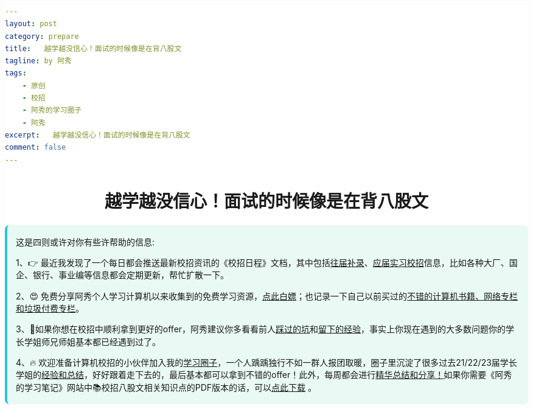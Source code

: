 ```yaml
---
layout: post
category: prepare
title:   越学越没信心！面试的时候像是在背八股文
tagline: by 阿秀
tags:
    - 原创
    - 校招
    - 阿秀的学习圈子
    - 阿秀
excerpt:   越学越没信心！面试的时候像是在背八股文
comment: false
---
```






<h1 align="center">
  越学越没信心！面试的时候像是在背八股文
</h1>
<div style="border-color: #24C6DC;
            background-color: #e9f9f3;         
            margin: 1rem 0;
        padding: .25rem 1rem;
        border-left-width: .3rem;
        border-left-style: solid;
        border-radius: .5rem;
        color: inherit;">
  <p>这是四则或许对你有些许帮助的信息:</p>
  <p>1、👉 最近我发现了一个每日都会推送最新校招资讯的《校招日程》文档，其中包括<a style="text-decoration: underline" href="https://flowus.cn/share/ee50d5eb-3cd5-4f74-880e-95b215dd4ff2" target="_blank">往届补录</a>、<a style="text-decoration: underline" href="https://flowus.cn/share/5f327c98-1e31-46c8-b86b-5ac6105e021f" target="_blank">应届实习校招</a>信息，比如各种大厂、国企、银行、事业编等信息都会定期更新，帮忙扩散一下。</p>  
  <p>2、😍
    免费分享阿秀个人学习计算机以来收集到的免费学习资源，<a style="text-decoration: underline" href="/notes/07-resources/01-free/01-introduce.html" target="_blank">点此白嫖</a>；也记录一下自己以前买过的<a style="text-decoration: underline" href="/notes/07-resources/02-precious.html" target="_blank">不错的计算机书籍、网络专栏和垃圾付费专栏</a>。
  </p>
  <p>3、🚀如果你想在校招中顺利拿到更好的offer，阿秀建议你多看看前人<a style="text-decoration: underline" href="https://www.yuque.com/tuobaaxiu/httmmc/npg1k81zeq4wfpyz" target="_blank">踩过的坑</a>和<a style="text-decoration: underline"  target="_blank" href="https://www.yuque.com/tuobaaxiu/httmmc/gge9ppd0mbu2d3dp">留下的经验</a>，事实上你现在遇到的大多数问题你的学长学姐师兄师姐基本都已经遇到过了。
  </p>
  <p>4、🔥 欢迎准备计算机校招的小伙伴加入我的<a  style="text-decoration: underline" href="https://www.yuque.com/tuobaaxiu/httmmc/xg0otqvc17wfx4u9" target="_blank">学习圈子</a>，一个人踽踽独行不如一群人报团取暖，圈子里沉淀了很多过去21/22/23届学长学姐的<a  style="text-decoration: underline" href="https://www.yuque.com/tuobaaxiu/httmmc/gge9ppd0mbu2d3dp" target="_blank">经验和总结</a>，好好跟着走下去的，最后基本都可以拿到不错的offer！此外，每周都会进行<a  style="text-decoration: underline" href="https://www.yuque.com/tuobaaxiu/httmmc/npg1k81zeq4wfpyz" target="_blank">精华总结和分享！</a>如果你需要《阿秀的学习笔记》网站中📚︎校招八股文相关知识点的PDF版本的话，可以<a style="text-decoration: underline" href="https://www.yuque.com/tuobaaxiu/httmmc/qs0yn66apvkzw0ps" target="_blank">点此下载</a> 。</p>   </div>
